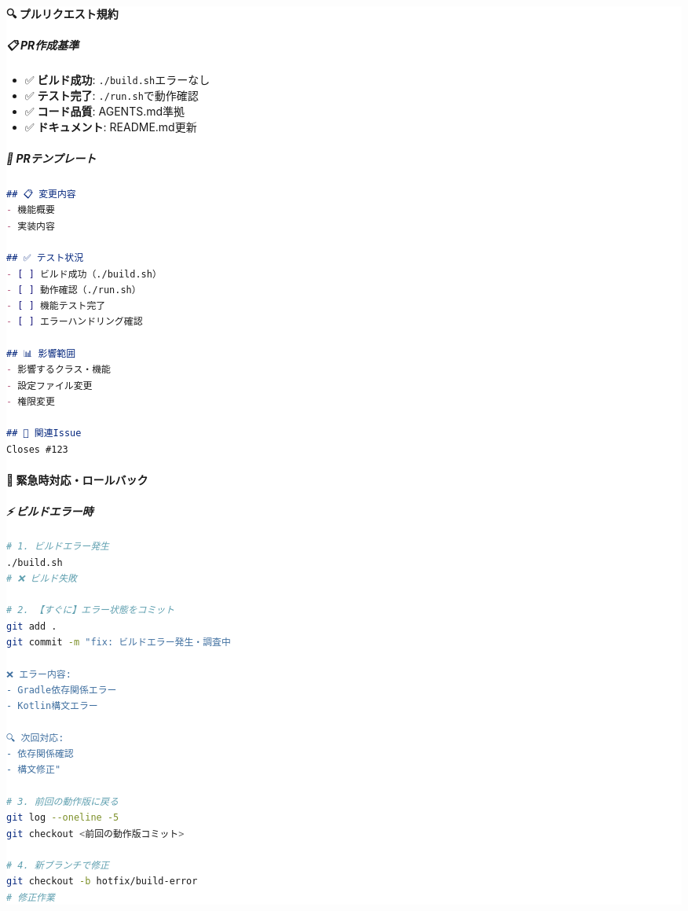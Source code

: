 
#### **🔍 プルリクエスト規約**

##### **📋 PR作成基準**
- ✅ **ビルド成功**: `./build.sh`エラーなし
- ✅ **テスト完了**: `./run.sh`で動作確認
- ✅ **コード品質**: AGENTS.md準拠
- ✅ **ドキュメント**: README.md更新

##### **📝 PRテンプレート**
```markdown
## 📋 変更内容
- 機能概要
- 実装内容

## ✅ テスト状況
- [ ] ビルド成功（./build.sh）
- [ ] 動作確認（./run.sh）
- [ ] 機能テスト完了
- [ ] エラーハンドリング確認

## 📊 影響範囲
- 影響するクラス・機能
- 設定ファイル変更
- 権限変更

## 🔗 関連Issue
Closes #123
```

#### **🚨 緊急時対応・ロールバック**

##### **⚡ ビルドエラー時**
```bash
# 1. ビルドエラー発生
./build.sh
# ❌ ビルド失敗

# 2. 【すぐに】エラー状態をコミット
git add .
git commit -m "fix: ビルドエラー発生・調査中

❌ エラー内容:
- Gradle依存関係エラー
- Kotlin構文エラー

🔍 次回対応:
- 依存関係確認
- 構文修正"

# 3. 前回の動作版に戻る
git log --oneline -5
git checkout <前回の動作版コミット>

# 4. 新ブランチで修正
git checkout -b hotfix/build-error
# 修正作業
```
